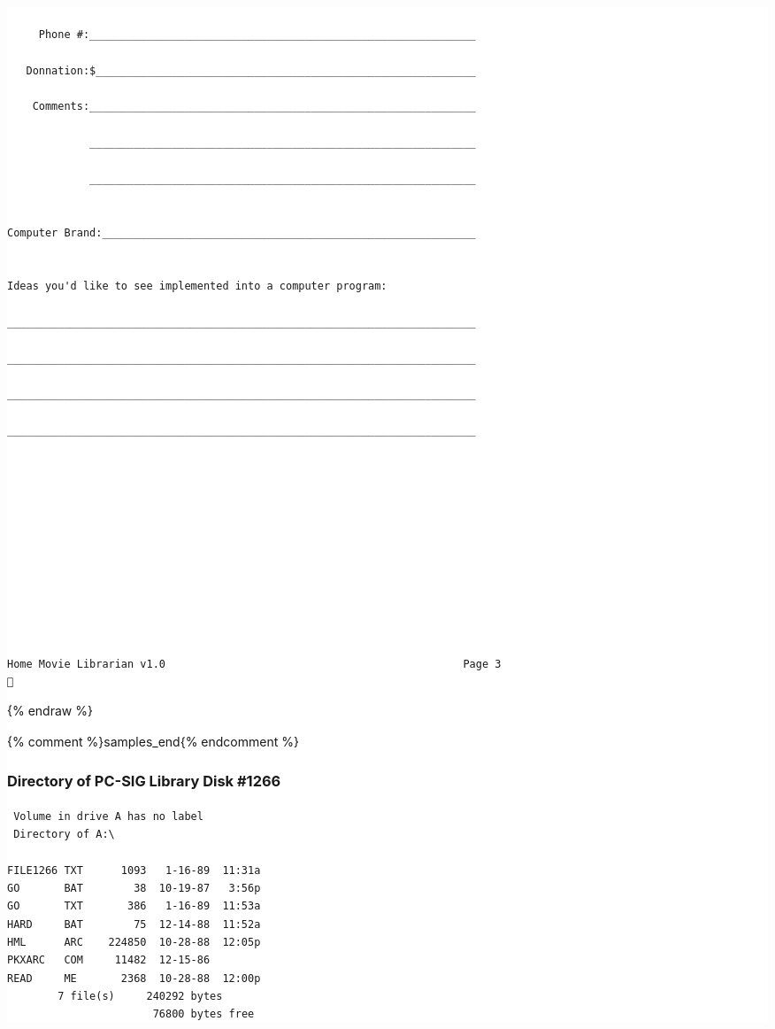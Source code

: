```

     Phone #:_____________________________________________________________

   Donnation:$____________________________________________________________

    Comments:_____________________________________________________________

             _____________________________________________________________

             _____________________________________________________________


Computer Brand:___________________________________________________________


Ideas you'd like to see implemented into a computer program:

__________________________________________________________________________

__________________________________________________________________________

__________________________________________________________________________

__________________________________________________________________________












Home Movie Librarian v1.0                                               Page 3

```
{% endraw %}

{% comment %}samples_end{% endcomment %}

### Directory of PC-SIG Library Disk #1266

     Volume in drive A has no label
     Directory of A:\

    FILE1266 TXT      1093   1-16-89  11:31a
    GO       BAT        38  10-19-87   3:56p
    GO       TXT       386   1-16-89  11:53a
    HARD     BAT        75  12-14-88  11:52a
    HML      ARC    224850  10-28-88  12:05p
    PKXARC   COM     11482  12-15-86
    READ     ME       2368  10-28-88  12:00p
            7 file(s)     240292 bytes
                           76800 bytes free
